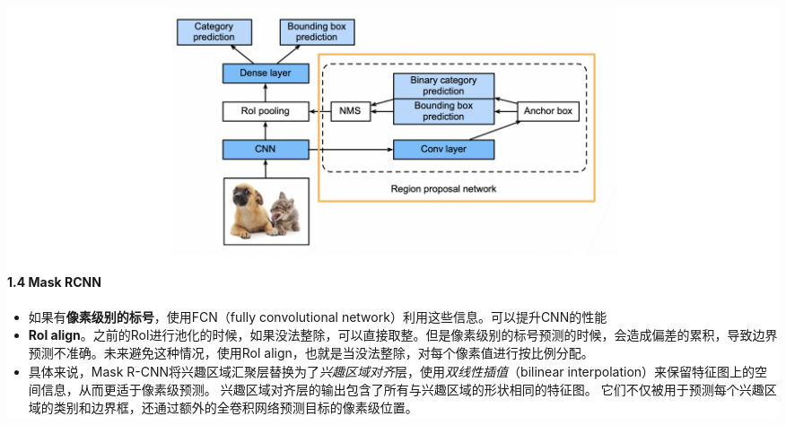 <div align="center">
  <img src="../imgs/44/44-02.png" alt="image" align="center" width=500 />
</div>

#### 1.4 Mask RCNN

- 如果有**像素级别的标号**，使用FCN（fully convolutional network）利用这些信息。可以提升CNN的性能
- **Rol align**。之前的Rol进行池化的时候，如果没法整除，可以直接取整。但是像素级别的标号预测的时候，会造成偏差的累积，导致边界预测不准确。未来避免这种情况，使用Rol align，也就是当没法整除，对每个像素值进行按比例分配。
- 具体来说，Mask R-CNN将兴趣区域汇聚层替换为了*兴趣区域对齐*层，使用*双线性插值*（bilinear interpolation）来保留特征图上的空间信息，从而更适于像素级预测。 兴趣区域对齐层的输出包含了所有与兴趣区域的形状相同的特征图。 它们不仅被用于预测每个兴趣区域的类别和边界框，还通过额外的全卷积网络预测目标的像素级位置。

<div align="center">